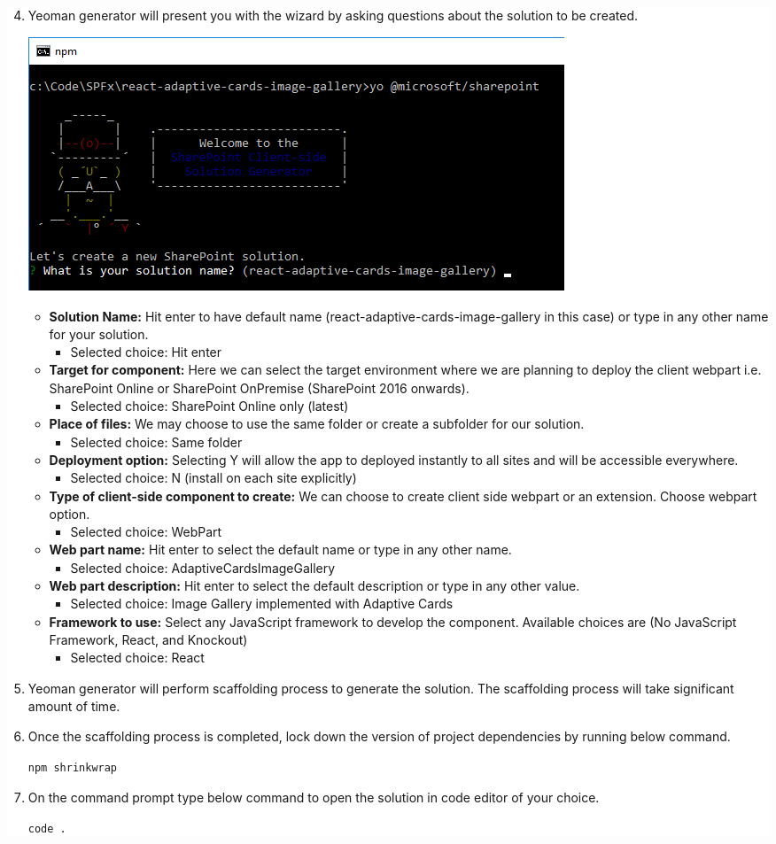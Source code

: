 4. Yeoman generator will present you with the wizard by asking questions about the solution to be created.

    ![](/media/2018-12-11-spfx-integrating-adaptive-cards/01.png)

    - **Solution Name:** Hit enter to have default name (react-adaptive-cards-image-gallery in this case) or type in any other name for your solution.
        - Selected choice: Hit enter
    - **Target for component:** Here we can select the target environment where we are planning to deploy the client webpart i.e. SharePoint Online or SharePoint OnPremise (SharePoint 2016 onwards).
        - Selected choice: SharePoint Online only (latest)
    - **Place of files:** We may choose to use the same folder or create a subfolder for our solution.
        - Selected choice: Same folder
    - **Deployment option:** Selecting Y will allow the app to deployed instantly to all sites and will be accessible everywhere.
        - Selected choice: N (install on each site explicitly)
    - **Type of client-side component to create:** We can choose to create client side webpart or an extension. Choose webpart option.
        - Selected choice: WebPart
    - **Web part name:** Hit enter to select the default name or type in any other name.
        - Selected choice: AdaptiveCardsImageGallery
    - **Web part description:** Hit enter to select the default description or type in any other value.
        - Selected choice: Image Gallery implemented with Adaptive Cards
    - **Framework to use:** Select any JavaScript framework to develop the component. Available choices are (No JavaScript Framework, React, and Knockout)
        - Selected choice: React

5. Yeoman generator will perform scaffolding process to generate the solution. The scaffolding process will take significant amount of time.
6. Once the scaffolding process is completed, lock down the version of project dependencies by running below command.

    ```
    npm shrinkwrap
    ```

7. On the command prompt type below command to open the solution in code editor of your choice.

    ```
    code .
    ```

